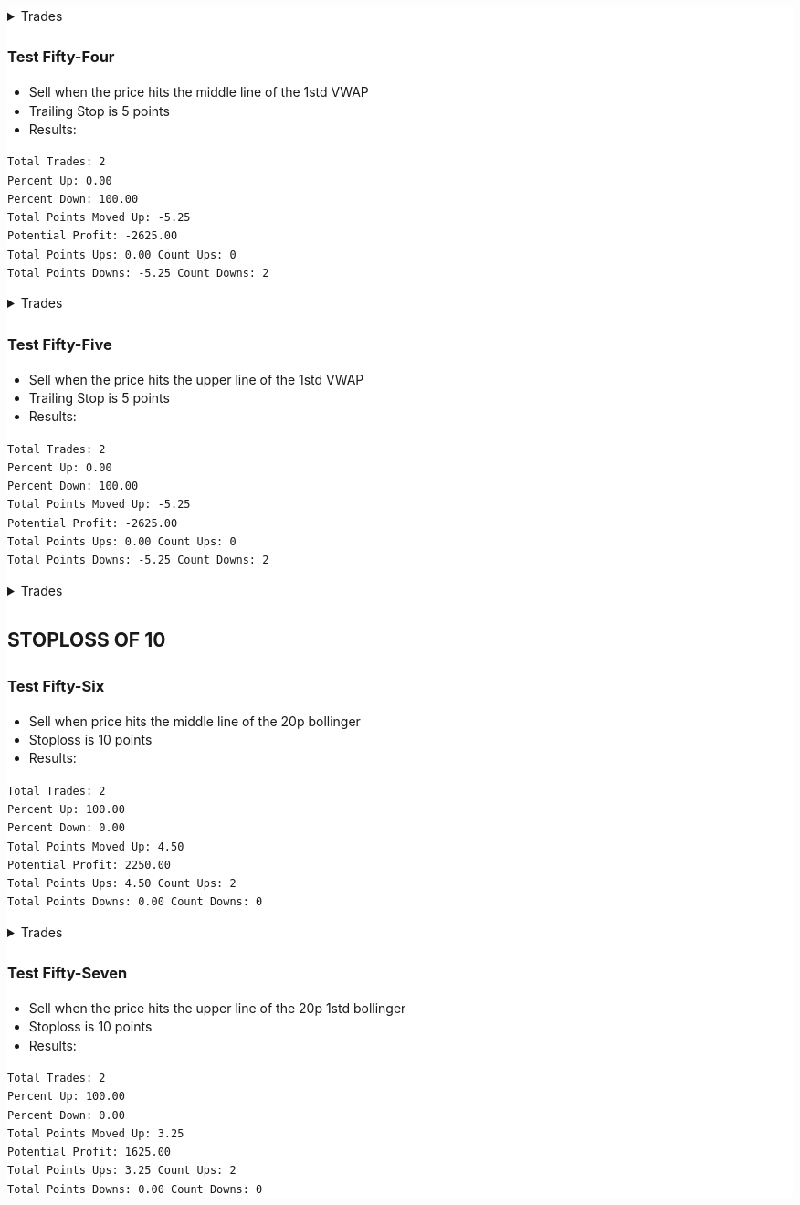 <details><summary>Trades</summary></details>

### Test Fifty-Four
* Sell when the price hits the middle line of the 1std VWAP
* Trailing Stop is 5 points
* Results:
```
Total Trades: 2
Percent Up: 0.00
Percent Down: 100.00
Total Points Moved Up: -5.25
Potential Profit: -2625.00
Total Points Ups: 0.00 Count Ups: 0
Total Points Downs: -5.25 Count Downs: 2
```

<details><summary>Trades</summary></details>

### Test Fifty-Five
* Sell when the price hits the upper line of the 1std VWAP
* Trailing Stop is 5 points
* Results:
```
Total Trades: 2
Percent Up: 0.00
Percent Down: 100.00
Total Points Moved Up: -5.25
Potential Profit: -2625.00
Total Points Ups: 0.00 Count Ups: 0
Total Points Downs: -5.25 Count Downs: 2
```

<details><summary>Trades</summary></details>

## STOPLOSS OF 10

### Test Fifty-Six
* Sell when price hits the middle line of the 20p bollinger
* Stoploss is 10 points
* Results:
```
Total Trades: 2
Percent Up: 100.00
Percent Down: 0.00
Total Points Moved Up: 4.50
Potential Profit: 2250.00
Total Points Ups: 4.50 Count Ups: 2
Total Points Downs: 0.00 Count Downs: 0
```

<details><summary>Trades</summary></details>

### Test Fifty-Seven
* Sell when the price hits the upper line of the 20p 1std bollinger
* Stoploss is 10 points
* Results:
```
Total Trades: 2
Percent Up: 100.00
Percent Down: 0.00
Total Points Moved Up: 3.25
Potential Profit: 1625.00
Total Points Ups: 3.25 Count Ups: 2
Total Points Downs: 0.00 Count Downs: 0
```